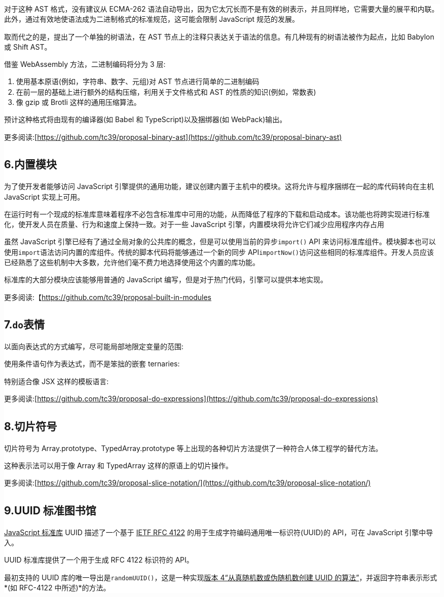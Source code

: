 对于这种 AST 格式，没有建议从 ECMA-262 语法自动导出，因为它太冗长而不是有效的树表示，并且同样地，它需要大量的展平和内联。此外，通过有效地使语法成为二进制格式的标准规范，这可能会限制 JavaScript 规范的发展。

取而代之的是，提出了一个单独的树语法，在 AST 节点上的注释只表达关于语法的信息。有几种现有的树语法被作为起点，比如 Babylon 或 Shift AST。

借鉴 WebAssembly 方法，二进制编码将分为 3 层:

1.  使用基本原语(例如，字符串、数字、元组)对 AST 节点进行简单的二进制编码
2.  在前一层的基础上进行额外的结构压缩，利用关于文件格式和 AST 的性质的知识(例如，常数表)
3.  像 gzip 或 Brotli 这样的通用压缩算法。

预计这种格式将由现有的编译器(如 Babel 和 TypeScript)以及捆绑器(如 WebPack)输出。

更多阅读:[https://github.com/tc39/proposal-binary-ast](https://github.com/tc39/proposal-binary-ast)

## 6.内置模块

为了使开发者能够访问 JavaScript 引擎提供的通用功能，建议创建内置于主机中的模块。这将允许与程序捆绑在一起的库代码转向在主机 JavaScript 实现上可用。

在运行时有一个现成的标准库意味着程序不必包含标准库中可用的功能，从而降低了程序的下载和启动成本。该功能也将跨实现进行标准化，使开发人员在质量、行为和速度上保持一致。对于一些 JavaScript 引擎，内置模块将允许它们减少应用程序内存占用

虽然 JavaScript 引擎已经有了通过全局对象的公共库的概念，但是可以使用当前的异步`import()` API 来访问标准库组件。模块脚本也可以使用`import`语法访问内置的库组件。传统的脚本代码将能够通过一个新的同步 API`importNow()`访问这些相同的标准库组件。开发人员应该已经熟悉了这些机制中大多数，允许他们毫不费力地选择使用这个内置的库功能。

标准库的大部分模块应该能够用普通的 JavaScript 编写，但是对于热门代码，引擎可以提供本地实现。

更多阅读:【https://github.com/tc39/proposal-built-in-modules 

## 7.`do`表情

以面向表达式的方式编写，尽可能局部地限定变量的范围:

使用条件语句作为表达式，而不是笨拙的嵌套 ternaries:

特别适合像 JSX 这样的模板语言:

更多阅读:[https://github.com/tc39/proposal-do-expressions](https://github.com/tc39/proposal-do-expressions)

## 8.切片符号

切片符号为 Array.prototype、TypedArray.prototype 等上出现的各种切片方法提供了一种符合人体工程学的替代方法。

这种表示法可以用于像 Array 和 TypedArray 这样的原语上的切片操作。

更多阅读:[https://github.com/tc39/proposal-slice-notation/](https://github.com/tc39/proposal-slice-notation/)

## 9.UUID 标准图书馆

[JavaScript 标准库](https://github.com/tc39/proposal-javascript-standard-library) UUID 描述了一个基于 [IETF RFC 4122](https://tools.ietf.org/html/rfc4122) 的用于生成字符编码通用唯一标识符(UUID)的 API，可在 JavaScript 引擎中导入。

UUID 标准库提供了一个用于生成 RFC 4122 标识符的 API。

最初支持的 UUID 库的唯一导出是`randomUUID()`，这是一种实现[版本 4“从真随机数或伪随机数创建 UUID 的算法”](https://tools.ietf.org/html/rfc4122#section-4.4)，并返回字符串表示形式*(如 RFC-4122 中所述)*的方法。
